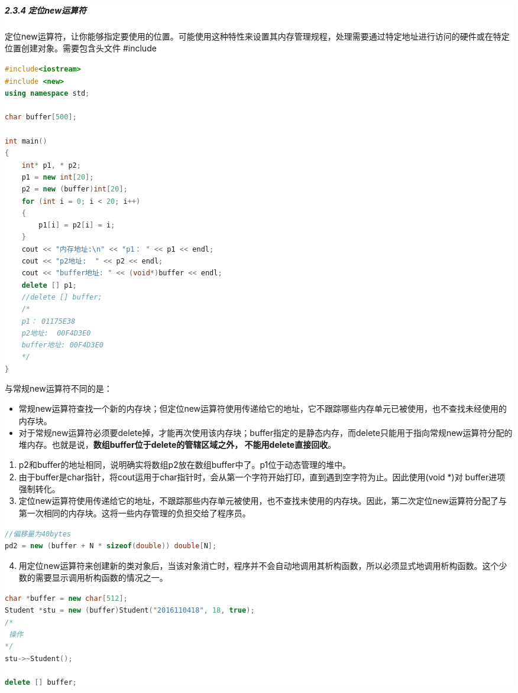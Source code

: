 ##### 2.3.4 定位new运算符
定位new运算符，让你能够指定要使用的位置。可能使用这种特性来设置其内存管理规程，处理需要通过特定地址进行访问的硬件或在特定位置创建对象。需要包含头文件 #include <new>

```cpp
#include<iostream>
#include <new>
using namespace std;

char buffer[500];

int main()
{
	int* p1, * p2;
	p1 = new int[20];
	p2 = new (buffer)int[20];
	for (int i = 0; i < 20; i++)
	{
		p1[i] = p2[i] = i;
	}
	cout << "内存地址:\n" << "p1： " << p1 << endl;
	cout << "p2地址:  " << p2 << endl;
	cout << "buffer地址: " << (void*)buffer << endl;
	delete [] p1;
    //delete [] buffer; 
	/*
	p1： 01175E38
	p2地址:  00F4D3E0
	buffer地址: 00F4D3E0
	*/
}
```
与常规new运算符不同的是：
* 常规new运算符查找一个新的内存块；但定位new运算符使用传递给它的地址，它不跟踪哪些内存单元已被使用，也不查找未经使用的内存块。
* 对于常规new运算符必须要delete掉，才能再次使用该内存块；buffer指定的是静态内存，而delete只能用于指向常规new运算符分配的堆内存。也就是说，**数组buffer位于delete的管辖区域之外， 不能用delete直接回收**。

1. p2和buffer的地址相同，说明确实将数组p2放在数组buffer中了。p1位于动态管理的堆中。
2. 由于buffer是char指针，将cout运用于char指针时，会从第一个字符开始打印，直到遇到空字符为止。因此使用(void *)对 buffer进项强制转化。
3. 定位new运算符使用传递给它的地址，不跟踪那些内存单元被使用，也不查找未使用的内存块。因此，第二次定位new运算符分配了与第一次相同的内存块。这将一些内存管理的负担交给了程序员。

```cpp
//偏移量为40bytes
pd2 = new (buffer + N * sizeof(double)) double[N];
```
4. 用定位new运算符来创建新的类对象后，当该对象消亡时，程序并不会自动地调用其析构函数，所以必须显式地调用析构函数。这个少数的需要显示调用析构函数的情况之一。

```cpp
char *buffer = new char[512];
Student *stu = new (buffer)Student("2016110418", 18, true);
/*
 操作
*/
stu->~Student();

delete [] buffer;
```
